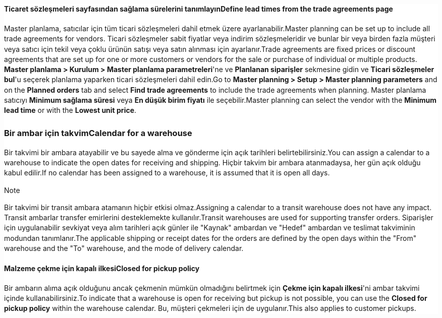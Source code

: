 #### <a name="define-lead-times-from-the-trade-agreements-page"></a><span data-ttu-id="7b0dc-151">Ticaret sözleşmeleri sayfasından sağlama sürelerini tanımlayın</span><span class="sxs-lookup"><span data-stu-id="7b0dc-151">Define lead times from the trade agreements page</span></span>

<span data-ttu-id="7b0dc-152">Master planlama, satıcılar için tüm ticari sözleşmeleri dahil etmek üzere ayarlanabilir.</span><span class="sxs-lookup"><span data-stu-id="7b0dc-152">Master planning can be set up to include all trade agreements for vendors.</span></span> <span data-ttu-id="7b0dc-153">Ticari sözleşmeler sabit fiyatlar veya indirim sözleşmeleridir ve bunlar bir veya birden fazla müşteri veya satıcı için tekil veya çoklu ürünün satışı veya satın alınması için ayarlanır.</span><span class="sxs-lookup"><span data-stu-id="7b0dc-153">Trade agreements are fixed prices or discount agreements that are set up for one or more customers or vendors for the sale or purchase of individual or multiple products.</span></span> <span data-ttu-id="7b0dc-154">**Master planlama > Kurulum > Master planlama parametreleri**'ne ve **Planlanan siparişler** sekmesine gidin ve **Ticari sözleşmeler bul**'u seçerek planlama yaparken ticari sözleşmeleri dahil edin.</span><span class="sxs-lookup"><span data-stu-id="7b0dc-154">Go to **Master planning > Setup > Master planning parameters** and on the **Planned orders** tab and select **Find trade agreements** to include the trade agreements when planning.</span></span> <span data-ttu-id="7b0dc-155">Master planlama satıcıyı **Minimum sağlama süresi** veya **En düşük birim fiyatı** ile seçebilir.</span><span class="sxs-lookup"><span data-stu-id="7b0dc-155">Master planning can select the vendor with the **Minimum lead time** or with the **Lowest unit price**.</span></span>

### <a name="calendar-for-a-warehouse"></a><span data-ttu-id="7b0dc-156">Bir ambar için takvim</span><span class="sxs-lookup"><span data-stu-id="7b0dc-156">Calendar for a warehouse</span></span>
<span data-ttu-id="7b0dc-157">Bir takvimi bir ambara atayabilir ve bu sayede alma ve gönderme için açık tarihleri belirtebilirsiniz.</span><span class="sxs-lookup"><span data-stu-id="7b0dc-157">You can assign a calendar to a warehouse to indicate the open dates for receiving and shipping.</span></span> <span data-ttu-id="7b0dc-158">Hiçbir takvim bir ambara atanmadaysa, her gün açık olduğu kabul edilir.</span><span class="sxs-lookup"><span data-stu-id="7b0dc-158">If no calendar has been assigned to a warehouse, it is assumed that it is open all days.</span></span> 

> [!Note]
> <span data-ttu-id="7b0dc-159">Bir takvimi bir transit ambara atamanın hiçbir etkisi olmaz.</span><span class="sxs-lookup"><span data-stu-id="7b0dc-159">Assigning a calendar to a transit warehouse does not have any impact.</span></span> <span data-ttu-id="7b0dc-160">Transit ambarlar transfer emirlerini desteklemekte kullanılır.</span><span class="sxs-lookup"><span data-stu-id="7b0dc-160">Transit warehouses are used for supporting transfer orders.</span></span> <span data-ttu-id="7b0dc-161">Siparişler için uygulanabilir sevkiyat veya alım tarihleri açık günler ile "Kaynak" ambardan ve "Hedef" ambardan ve teslimat takviminin modundan tanımlanır.</span><span class="sxs-lookup"><span data-stu-id="7b0dc-161">The applicable shipping or receipt dates for the orders are defined by the open days within the "From" warehouse and the "To" warehouse, and the mode of delivery calendar.</span></span>

#### <a name="closed-for-pickup-policy"></a><span data-ttu-id="7b0dc-162">Malzeme çekme için kapalı ilkesi</span><span class="sxs-lookup"><span data-stu-id="7b0dc-162">Closed for pickup policy</span></span>
<span data-ttu-id="7b0dc-163">Bir ambarın alıma açık olduğunu ancak çekmenin mümkün olmadığını belirtmek için **Çekme için kapalı ilkesi**'ni ambar takvimi içinde kullanabilirsiniz.</span><span class="sxs-lookup"><span data-stu-id="7b0dc-163">To indicate that a warehouse is open for receiving but pickup is not possible, you can use the **Closed for pickup policy** within the warehouse calendar.</span></span> <span data-ttu-id="7b0dc-164">Bu, müşteri çekmeleri için de uygulanır.</span><span class="sxs-lookup"><span data-stu-id="7b0dc-164">This also applies to customer pickups.</span></span> 
